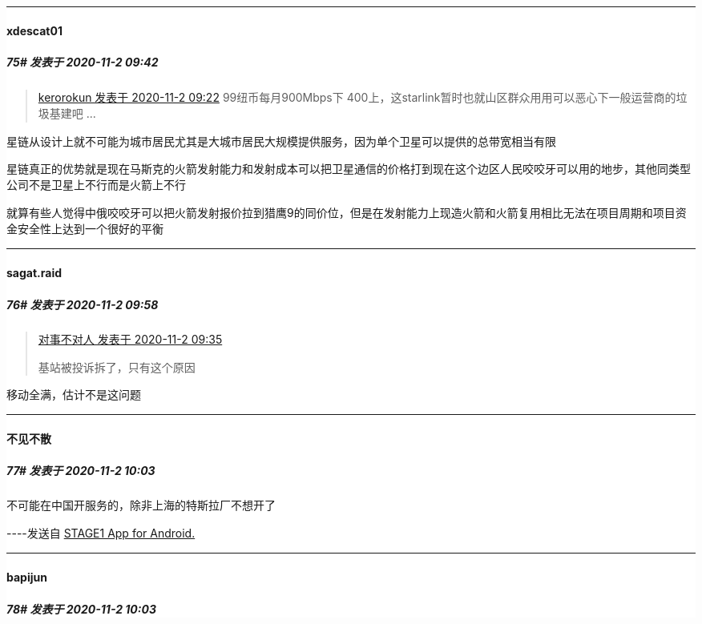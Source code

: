 





*****

####  xdescat01  
##### 75#       发表于 2020-11-2 09:42



<blockquote><a href="httphttps://bbs.saraba1st.com/2b/forum.php?mod=redirect&amp;goto=findpost&amp;pid=49256122&amp;ptid=1969635" target="_blank">kerorokun 发表于 2020-11-2 09:22</a>
99纽币每月900Mbps下 400上，这starlink暂时也就山区群众用用可以恶心下一般运营商的垃圾基建吧 ...</blockquote>
星链从设计上就不可能为城市居民尤其是大城市居民大规模提供服务，因为单个卫星可以提供的总带宽相当有限

星链真正的优势就是现在马斯克的火箭发射能力和发射成本可以把卫星通信的价格打到现在这个边区人民咬咬牙可以用的地步，其他同类型公司不是卫星上不行而是火箭上不行

就算有些人觉得中俄咬咬牙可以把火箭发射报价拉到猎鹰9的同价位，但是在发射能力上现造火箭和火箭复用相比无法在项目周期和项目资金安全性上达到一个很好的平衡







*****

####  sagat.raid  
##### 76#       发表于 2020-11-2 09:58



<blockquote><a href="httphttps://bbs.saraba1st.com/2b/forum.php?mod=redirect&amp;goto=findpost&amp;pid=49256254&amp;ptid=1969635" target="_blank">对事不对人 发表于 2020-11-2 09:35</a>

基站被投诉拆了，只有这个原因</blockquote>
移动全满，估计不是这问题







*****

####  不见不散  
##### 77#       发表于 2020-11-2 10:03




不可能在中国开服务的，除非上海的特斯拉厂不想开了


----发送自 [STAGE1 App for Android.](http://stage1.5j4m.com/?1.33)







*****

####  bapijun  
##### 78#       发表于 2020-11-2 10:03
